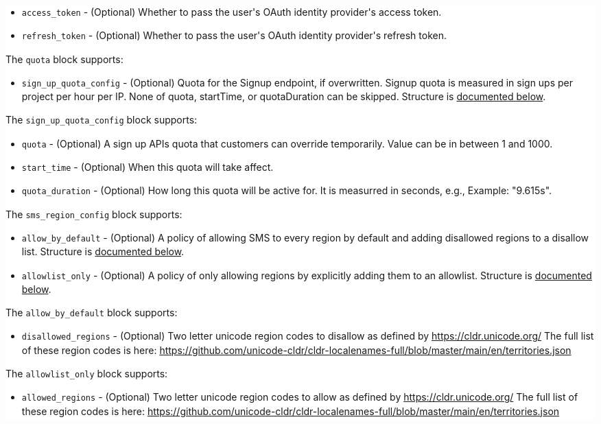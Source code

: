 * `access_token` -
  (Optional)
  Whether to pass the user's OAuth identity provider's access token.

* `refresh_token` -
  (Optional)
  Whether to pass the user's OAuth identity provider's refresh token.

<a name="nested_quota"></a>The `quota` block supports:

* `sign_up_quota_config` -
  (Optional)
  Quota for the Signup endpoint, if overwritten. Signup quota is measured in sign ups per project per hour per IP. None of quota, startTime, or quotaDuration can be skipped.
  Structure is [documented below](#nested_quota_sign_up_quota_config).


<a name="nested_quota_sign_up_quota_config"></a>The `sign_up_quota_config` block supports:

* `quota` -
  (Optional)
  A sign up APIs quota that customers can override temporarily. Value can be in between 1 and 1000.

* `start_time` -
  (Optional)
  When this quota will take affect.

* `quota_duration` -
  (Optional)
  How long this quota will be active for. It is measurred in seconds, e.g., Example: "9.615s".

<a name="nested_sms_region_config"></a>The `sms_region_config` block supports:

* `allow_by_default` -
  (Optional)
  A policy of allowing SMS to every region by default and adding disallowed regions to a disallow list.
  Structure is [documented below](#nested_sms_region_config_allow_by_default).

* `allowlist_only` -
  (Optional)
  A policy of only allowing regions by explicitly adding them to an allowlist.
  Structure is [documented below](#nested_sms_region_config_allowlist_only).


<a name="nested_sms_region_config_allow_by_default"></a>The `allow_by_default` block supports:

* `disallowed_regions` -
  (Optional)
  Two letter unicode region codes to disallow as defined by https://cldr.unicode.org/ The full list of these region codes is here: https://github.com/unicode-cldr/cldr-localenames-full/blob/master/main/en/territories.json

<a name="nested_sms_region_config_allowlist_only"></a>The `allowlist_only` block supports:

* `allowed_regions` -
  (Optional)
  Two letter unicode region codes to allow as defined by https://cldr.unicode.org/ The full list of these region codes is here: https://github.com/unicode-cldr/cldr-localenames-full/blob/master/main/en/territories.json
